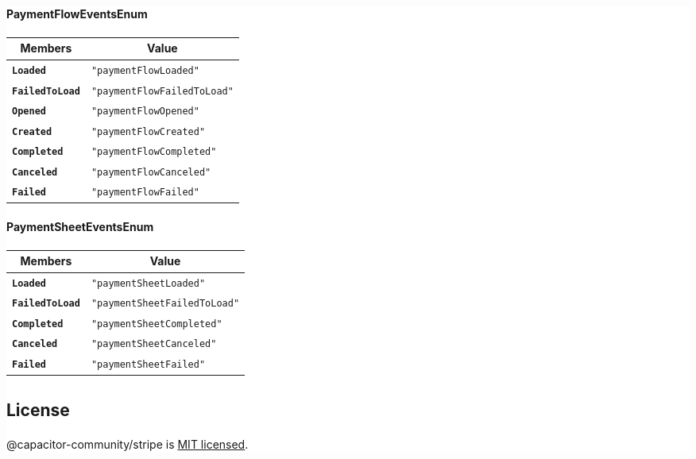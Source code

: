 #### PaymentFlowEventsEnum

| Members            | Value                                  |
| ------------------ | -------------------------------------- |
| **`Loaded`**       | <code>"paymentFlowLoaded"</code>       |
| **`FailedToLoad`** | <code>"paymentFlowFailedToLoad"</code> |
| **`Opened`**       | <code>"paymentFlowOpened"</code>       |
| **`Created`**      | <code>"paymentFlowCreated"</code>      |
| **`Completed`**    | <code>"paymentFlowCompleted"</code>    |
| **`Canceled`**     | <code>"paymentFlowCanceled"</code>     |
| **`Failed`**       | <code>"paymentFlowFailed"</code>       |

#### PaymentSheetEventsEnum

| Members            | Value                                   |
| ------------------ | --------------------------------------- |
| **`Loaded`**       | <code>"paymentSheetLoaded"</code>       |
| **`FailedToLoad`** | <code>"paymentSheetFailedToLoad"</code> |
| **`Completed`**    | <code>"paymentSheetCompleted"</code>    |
| **`Canceled`**     | <code>"paymentSheetCanceled"</code>     |
| **`Failed`**       | <code>"paymentSheetFailed"</code>       |

</docgen-api>

## License

@capacitor-community/stripe is [MIT licensed](./LICENSE).
